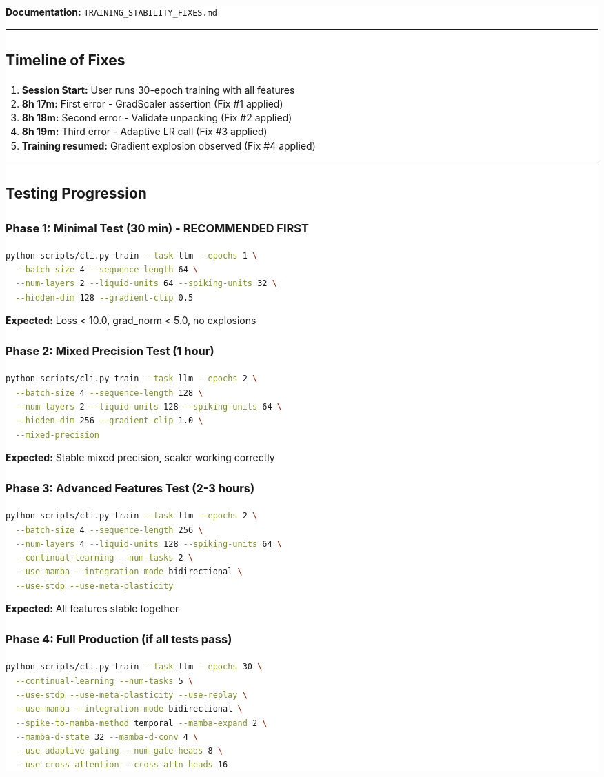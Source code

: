 **Documentation:** `TRAINING_STABILITY_FIXES.md`

---

## Timeline of Fixes

1. **Session Start:** User runs 30-epoch training with all features
2. **8h 17m:** First error - GradScaler assertion (Fix #1 applied)
3. **8h 18m:** Second error - Validate unpacking (Fix #2 applied)
4. **8h 19m:** Third error - Adaptive LR call (Fix #3 applied)
5. **Training resumed:** Gradient explosion observed (Fix #4 applied)

---

## Testing Progression

### Phase 1: Minimal Test (30 min) - RECOMMENDED FIRST
```bash
python scripts/cli.py train --task llm --epochs 1 \
  --batch-size 4 --sequence-length 64 \
  --num-layers 2 --liquid-units 64 --spiking-units 32 \
  --hidden-dim 128 --gradient-clip 0.5
```

**Expected:** Loss < 10.0, grad_norm < 5.0, no explosions

### Phase 2: Mixed Precision Test (1 hour)
```bash
python scripts/cli.py train --task llm --epochs 2 \
  --batch-size 4 --sequence-length 128 \
  --num-layers 2 --liquid-units 128 --spiking-units 64 \
  --hidden-dim 256 --gradient-clip 1.0 \
  --mixed-precision
```

**Expected:** Stable mixed precision, scaler working correctly

### Phase 3: Advanced Features Test (2-3 hours)
```bash
python scripts/cli.py train --task llm --epochs 2 \
  --batch-size 4 --sequence-length 256 \
  --num-layers 4 --liquid-units 128 --spiking-units 64 \
  --continual-learning --num-tasks 2 \
  --use-mamba --integration-mode bidirectional \
  --use-stdp --use-meta-plasticity
```

**Expected:** All features stable together

### Phase 4: Full Production (if all tests pass)
```bash
python scripts/cli.py train --task llm --epochs 30 \
  --continual-learning --num-tasks 5 \
  --use-stdp --use-meta-plasticity --use-replay \
  --use-mamba --integration-mode bidirectional \
  --spike-to-mamba-method temporal --mamba-expand 2 \
  --mamba-d-state 32 --mamba-d-conv 4 \
  --use-adaptive-gating --num-gate-heads 8 \
  --use-cross-attention --cross-attn-heads 16
```
